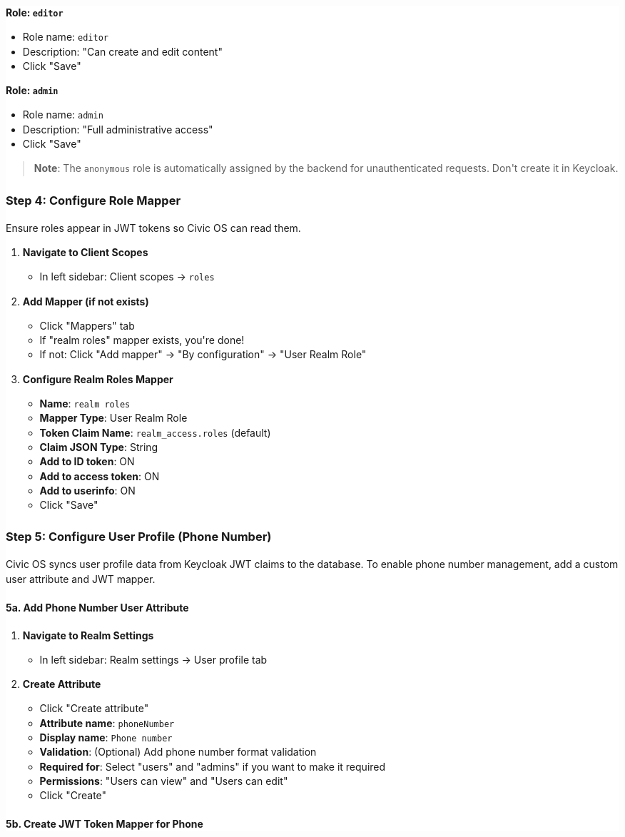    **Role: `editor`**
   - Role name: `editor`
   - Description: "Can create and edit content"
   - Click "Save"

   **Role: `admin`**
   - Role name: `admin`
   - Description: "Full administrative access"
   - Click "Save"

> **Note**: The `anonymous` role is automatically assigned by the backend for unauthenticated requests. Don't create it in Keycloak.

### Step 4: Configure Role Mapper

Ensure roles appear in JWT tokens so Civic OS can read them.

1. **Navigate to Client Scopes**
   - In left sidebar: Client scopes → `roles`

2. **Add Mapper (if not exists)**
   - Click "Mappers" tab
   - If "realm roles" mapper exists, you're done!
   - If not: Click "Add mapper" → "By configuration" → "User Realm Role"

3. **Configure Realm Roles Mapper**
   - **Name**: `realm roles`
   - **Mapper Type**: User Realm Role
   - **Token Claim Name**: `realm_access.roles` (default)
   - **Claim JSON Type**: String
   - **Add to ID token**: ON
   - **Add to access token**: ON
   - **Add to userinfo**: ON
   - Click "Save"

### Step 5: Configure User Profile (Phone Number)

Civic OS syncs user profile data from Keycloak JWT claims to the database. To enable phone number management, add a custom user attribute and JWT mapper.

#### 5a. Add Phone Number User Attribute

1. **Navigate to Realm Settings**
   - In left sidebar: Realm settings → User profile tab

2. **Create Attribute**
   - Click "Create attribute"
   - **Attribute name**: `phoneNumber`
   - **Display name**: `Phone number`
   - **Validation**: (Optional) Add phone number format validation
   - **Required for**: Select "users" and "admins" if you want to make it required
   - **Permissions**: "Users can view" and "Users can edit"
   - Click "Create"

#### 5b. Create JWT Token Mapper for Phone
